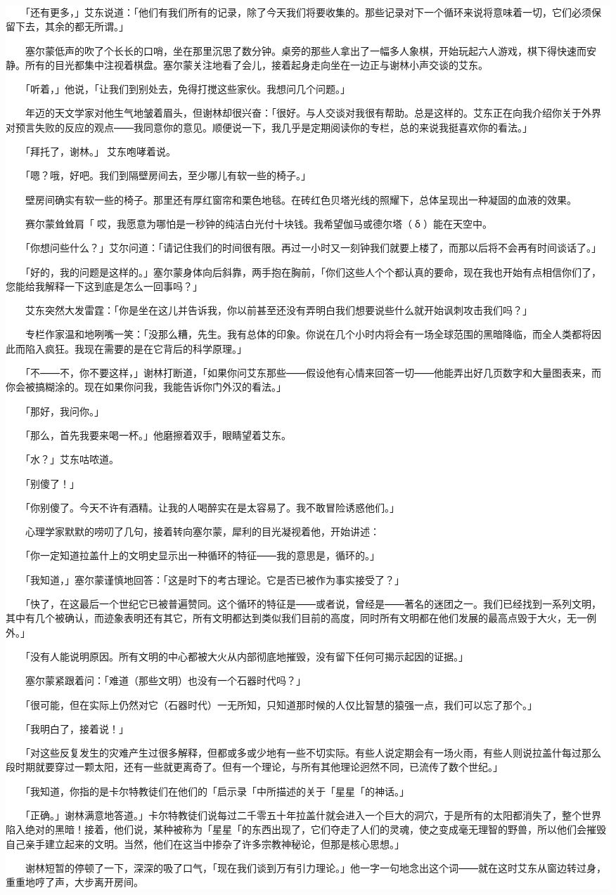 　　「还有更多，」艾东说道：「他们有我们所有的记录，除了今天我们将要收集的。那些记录对下一个循环来说将意味着一切，它们必须保留下去，其余的都无所谓。」

　　塞尔蒙低声的吹了个长长的口哨，坐在那里沉思了数分钟。桌旁的那些人拿出了一幅多人象棋，开始玩起六人游戏，棋下得快速而安静。所有的目光都集中注视着棋盘。塞尔蒙关注地看了会儿，接着起身走向坐在一边正与谢林小声交谈的艾东。

　　「听着，」他说，「让我们到别处去，免得打搅这些家伙。我想问几个问题。」

　　年迈的天文学家对他生气地皱着眉头，但谢林却很兴奋：「很好。与人交谈对我很有帮助。总是这样的。艾东正在向我介绍你关于外界对预言失败的反应的观点――我同意你的意见。顺便说一下，我几乎是定期阅读你的专栏，总的来说我挺喜欢你的看法。」

　　「拜托了，谢林。」 艾东咆哮着说。

　　「嗯？哦，好吧。我们到隔壁房间去，至少哪儿有软一些的椅子。」

　　壁房间确实有软一些的椅子。那里还有厚红窗帘和栗色地毯。在砖红色贝塔光线的照耀下，总体呈现出一种凝固的血液的效果。

　　赛尔蒙耸耸肩「 哎，我愿意为哪怕是一秒钟的纯洁白光付十块钱。我希望伽马或德尔塔（ δ ）能在天空中。

　　「你想问些什么？」艾尔问道：「请记住我们的时间很有限。再过一小时又一刻钟我们就要上楼了，而那以后将不会再有时间谈话了。」

　　「好的，我的问题是这样的。」塞尔蒙身体向后斜靠，两手抱在胸前，「你们这些人个个都认真的要命，现在我也开始有点相信你们了，您能给我解释一下这到底是怎么一回事吗？」

　　艾东突然大发雷霆：「你是坐在这儿并告诉我，你以前甚至还没有弄明白我们想要说些什么就开始讽刺攻击我们吗？」

　　专栏作家温和地咧嘴一笑：「没那么糟，先生。我有总体的印象。你说在几个小时内将会有一场全球范围的黑暗降临，而全人类都将因此而陷入疯狂。我现在需要的是在它背后的科学原理。」

　　「不――不，你不要这样，」谢林打断道，「如果你问艾东那些――假设他有心情来回答一切――他能弄出好几页数字和大量图表来，而你会被搞糊涂的。现在如果你问我，我能告诉你门外汉的看法。」

　　「那好，我问你。」

　　「那么，首先我要来喝一杯。」他磨擦着双手，眼睛望着艾东。

　　「水？」艾东咕哝道。

　　「别傻了！」

　　「你别傻了。今天不许有酒精。让我的人喝醉实在是太容易了。我不敢冒险诱惑他们。」

　　心理学家默默的唠叨了几句，接着转向塞尔蒙，犀利的目光凝视着他，开始讲述：

　　「你一定知道拉盖什上的文明史显示出一种循环的特征――我的意思是，循环的。」

　　「我知道，」塞尔蒙谨慎地回答：「这是时下的考古理论。它是否已被作为事实接受了？」

　　「快了，在这最后一个世纪它已被普遍赞同。这个循环的特征是――或者说，曾经是――著名的迷团之一。我们已经找到一系列文明，其中有几个被确认，而迹象表明还有其它，所有文明都达到类似我们目前的高度，同时所有文明都在他们发展的最高点毁于大火，无一例外。」

　　「没有人能说明原因。所有文明的中心都被大火从内部彻底地摧毁，没有留下任何可揭示起因的证据。」

　　塞尔蒙紧跟着问：「难道（那些文明）也没有一个石器时代吗？」

　　「很可能，但在实际上仍然对它（石器时代）一无所知，只知道那时候的人仅比智慧的猿强一点，我们可以忘了那个。」

　　「我明白了，接着说！」

　　「对这些反复发生的灾难产生过很多解释，但都或多或少地有一些不切实际。有些人说定期会有一场火雨，有些人则说拉盖什每过那么段时期就要穿过一颗太阳，还有一些就更离奇了。但有一个理论，与所有其他理论迥然不同，已流传了数个世纪。」

　　「我知道，你指的是卡尔特教徒们在他们的「启示录「中所描述的关于「星星「的神话。」

　　「正确。」谢林满意地答道。」卡尔特教徒们说每过二千零五十年拉盖什就会进入一个巨大的洞穴，于是所有的太阳都消失了，整个世界陷入绝对的黑暗！接着，他们说，某种被称为「星星「的东西出现了，它们夺走了人们的灵魂，使之变成毫无理智的野兽，所以他们会摧毁自己亲手建立起来的文明。当然，他们在这当中掺杂了许多宗教神秘论，但那是核心思想。」

　　谢林短暂的停顿了一下，深深的吸了口气，「现在我们谈到万有引力理论。」他一字一句地念出这个词――就在这时艾东从窗边转过身，重重地哼了声，大步离开房间。
